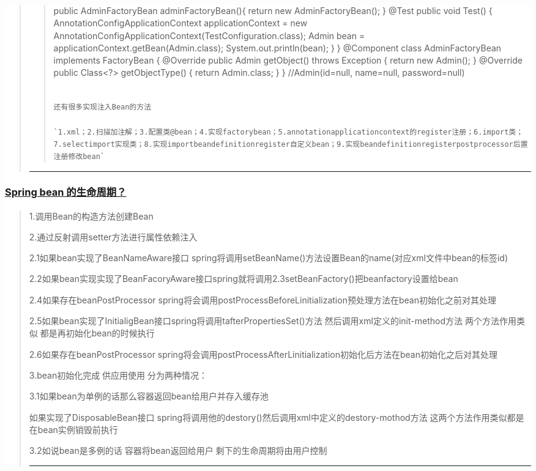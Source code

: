 > > public AdminFactoryBean adminFactoryBean(){
> >   return new AdminFactoryBean();
> > }
> > @Test
> > public void Test() {
> >   AnnotationConfigApplicationContext applicationContext = new AnnotationConfigApplicationContext(TestConfiguration.class);
> >   Admin bean = applicationContext.getBean(Admin.class);
> >   System.out.println(bean);
> > }
> > }
> > @Component
> > class AdminFactoryBean implements FactoryBean {
> > @Override
> > public Admin getObject() throws Exception {
> >   return new Admin();
> > }
> > @Override
> > public Class<?> getObjectType() {
> >   return Admin.class;
> > }
> > }
> > //Admin(id=null, name=null, password=null)
> > ```
> >
> > 还有很多实现注入Bean的方法
> >
> > `1.xml；2.扫描加注解；3.配置类@bean；4.实现factorybean；5.annotationapplicationcontext的register注册；6.import类；7.selectimport实现类；8.实现importbeandefinitionregister自定义bean；9.实现beandefinitionregisterpostprocessor后置注册修改bean`
>
> ---
>

### <u>**Spring bean 的生命周期？**</u>

> 1.调用Bean的构造方法创建Bean
>
> 2.通过反射调用setter方法进行属性依赖注入
>
> 2.1如果bean实现了BeanNameAware接口 spring将调用setBeanName()方法设置Bean的name(对应xml文件中bean的标签id)
>
> 2.2如果bean实现实现了BeanFacoryAware接口spring就将调用2.3setBeanFactory()把beanfactory设置给bean
>
> 2.4如果存在beanPostProcessor spring将会调用postProcessBeforeLinitialization预处理方法在bean初始化之前对其处理
>
> 2.5如果bean实现了InitialigBean接口spring将调用tafterPropertiesSet()方法 然后调用xml定义的init-method方法 两个方法作用类似 都是再初始化bean的时候执行
>
> 2.6如果存在beanPostProcessor spring将会调用postProcessAfterLinitialization初始化后方法在bean初始化之后对其处理
>
> 3.bean初始化完成 供应用使用 分为两种情况：
>
> 3.1如果bean为单例的话那么容器返回bean给用户并存入缓存池
>
> 如果实现了DisposableBean接口 spring将调用他的destory()然后调用xml中定义的destory-mothod方法 这两个方法作用类似都是在bean实例销毁前执行
>
> 3.2如说bean是多例的话 容器将bean返回给用户 剩下的生命周期将由用户控制
>
> ---
